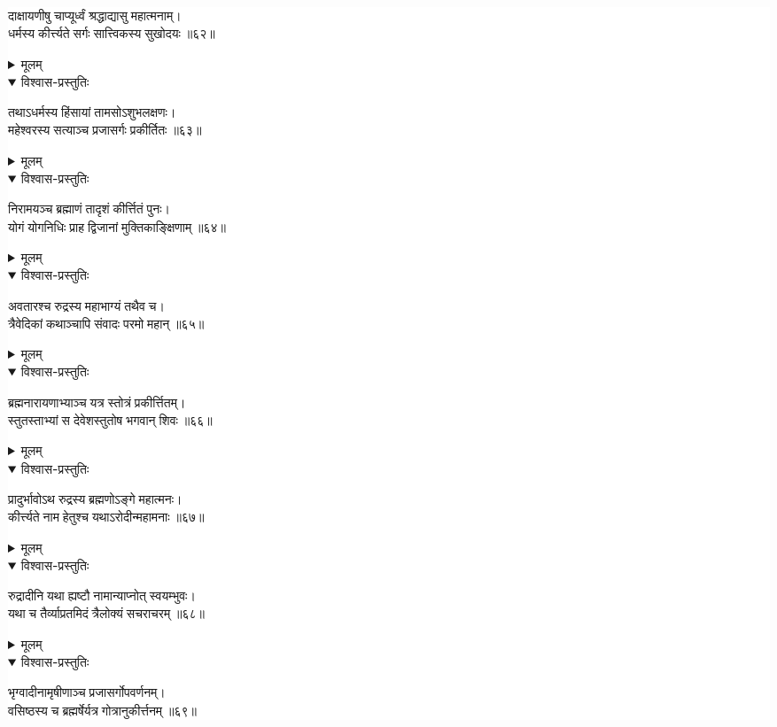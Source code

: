 दाक्षायणीषु चाप्यूर्ध्वं श्रद्धाद्यासु महात्मनाम्।  
धर्मस्य कीर्त्त्यते सर्गः सात्त्विकस्य सुखोदयः ॥६२॥
</details>

<details><summary>मूलम्</summary></details>


<details open><summary>विश्वास-प्रस्तुतिः</summary>

तथाऽधर्मस्य हिंसायां तामसोऽशुभलक्षणः।  
महेश्वरस्य सत्याञ्च प्रजासर्गः प्रकीर्तितः ॥६३॥
</details>

<details><summary>मूलम्</summary></details>


<details open><summary>विश्वास-प्रस्तुतिः</summary>

निरामयञ्च ब्रह्माणं तादृशं कीर्त्तितं पुनः।  
योगं योगनिधिः प्राह द्विजानां मुक्तिकाङ्क्षिणाम् ॥६४॥
</details>

<details><summary>मूलम्</summary></details>


<details open><summary>विश्वास-प्रस्तुतिः</summary>

अवतारश्च रुद्रस्य महाभाग्यं तथैव च।  
त्रैवेदिकां कथाञ्चापि संवादः परमो महान् ॥६५॥
</details>

<details><summary>मूलम्</summary></details>


<details open><summary>विश्वास-प्रस्तुतिः</summary>

ब्रह्मनारायणाभ्याञ्च यत्र स्तोत्रं प्रकीर्त्तितम्।  
स्तुतस्ताभ्यां स देवेशस्तुतोष भगवान् शिवः ॥६६॥
</details>

<details><summary>मूलम्</summary></details>


<details open><summary>विश्वास-प्रस्तुतिः</summary>

प्रादुर्भावोऽथ रुद्रस्य ब्रह्मणोऽङ्गे महात्मनः।  
कीर्त्त्यते नाम हेतुश्च यथाऽरोदीन्महामनाः ॥६७॥
</details>

<details><summary>मूलम्</summary></details>


<details open><summary>विश्वास-प्रस्तुतिः</summary>

रुद्रादीनि यथा ह्यष्टौ नामान्याप्नोत् स्वयम्भुवः।  
यथा च तैर्व्याप्रतमिदं त्रैलोक्यं सचराचरम् ॥६८॥
</details>

<details><summary>मूलम्</summary></details>


<details open><summary>विश्वास-प्रस्तुतिः</summary>

भृग्वादीनामृषीणाञ्च प्रजासर्गोपवर्णनम्।  
वसिष्ठस्य च ब्रह्मर्षेर्यत्र गोत्रानुकीर्त्तनम् ॥६९॥
</details>
